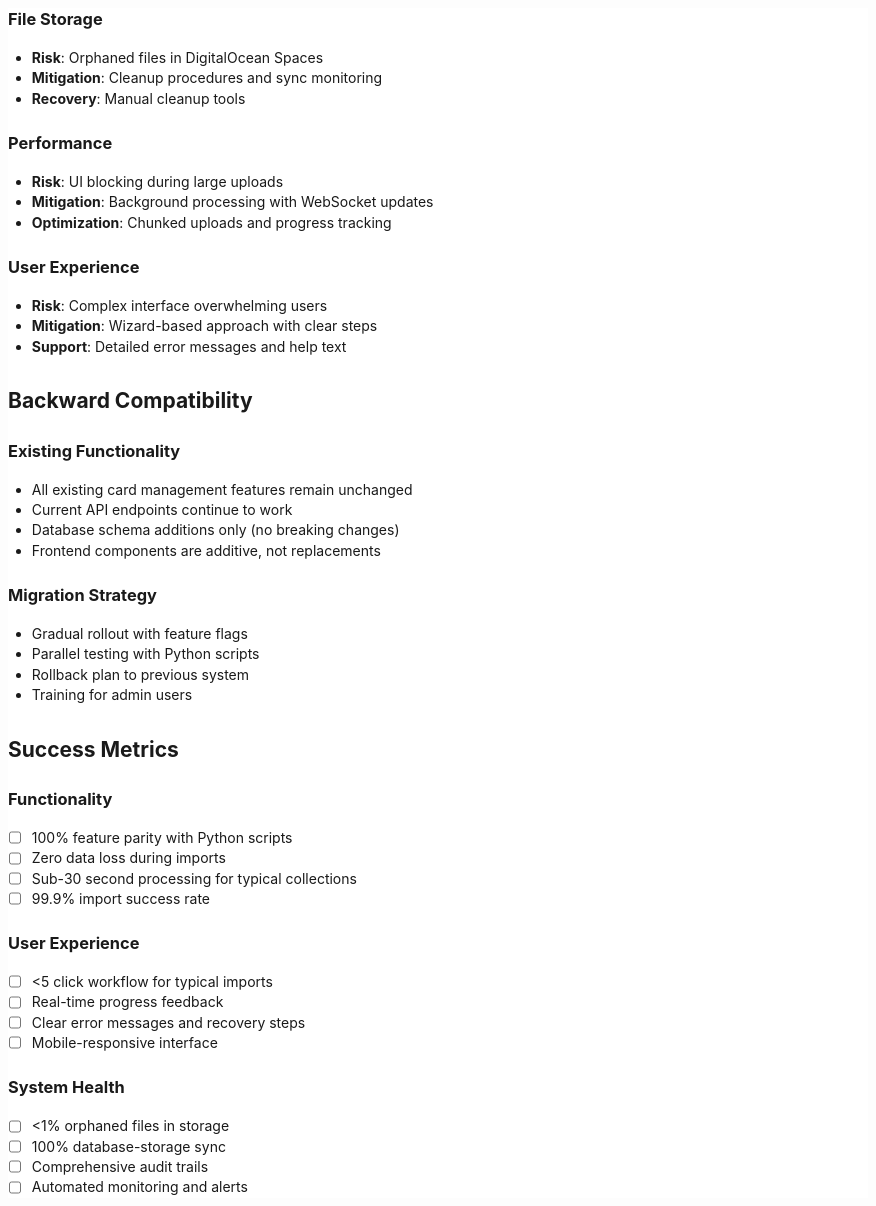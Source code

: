 ### File Storage
- **Risk**: Orphaned files in DigitalOcean Spaces
- **Mitigation**: Cleanup procedures and sync monitoring
- **Recovery**: Manual cleanup tools

### Performance
- **Risk**: UI blocking during large uploads
- **Mitigation**: Background processing with WebSocket updates
- **Optimization**: Chunked uploads and progress tracking

### User Experience
- **Risk**: Complex interface overwhelming users
- **Mitigation**: Wizard-based approach with clear steps
- **Support**: Detailed error messages and help text

## Backward Compatibility

### Existing Functionality
- All existing card management features remain unchanged
- Current API endpoints continue to work
- Database schema additions only (no breaking changes)
- Frontend components are additive, not replacements

### Migration Strategy
- Gradual rollout with feature flags
- Parallel testing with Python scripts
- Rollback plan to previous system
- Training for admin users

## Success Metrics

### Functionality
- [ ] 100% feature parity with Python scripts
- [ ] Zero data loss during imports
- [ ] Sub-30 second processing for typical collections
- [ ] 99.9% import success rate

### User Experience
- [ ] <5 click workflow for typical imports
- [ ] Real-time progress feedback
- [ ] Clear error messages and recovery steps
- [ ] Mobile-responsive interface

### System Health
- [ ] <1% orphaned files in storage
- [ ] 100% database-storage sync
- [ ] Comprehensive audit trails
- [ ] Automated monitoring and alerts
